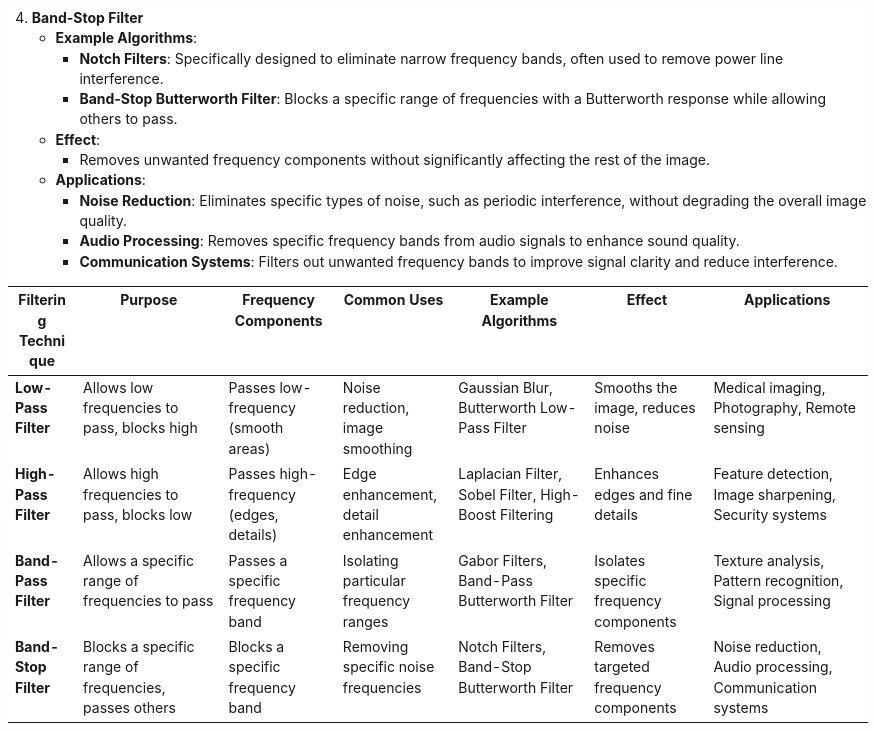 4. **Band-Stop Filter**
   - **Example Algorithms**:
     - **Notch Filters**: Specifically designed to eliminate narrow frequency bands, often used to remove power line interference.
     - **Band-Stop Butterworth Filter**: Blocks a specific range of frequencies with a Butterworth response while allowing others to pass.
   - **Effect**:
     - Removes unwanted frequency components without significantly affecting the rest of the image.
   - **Applications**:
     - **Noise Reduction**: Eliminates specific types of noise, such as periodic interference, without degrading the overall image quality.
     - **Audio Processing**: Removes specific frequency bands from audio signals to enhance sound quality.
     - **Communication Systems**: Filters out unwanted frequency bands to improve signal clarity and reduce interference.

| **Filtering Technique** | **Purpose**                                           | **Frequency Components**               | **Common Uses**                       | **Example Algorithms**                               | **Effect**                             | **Applications**                                         |
| ----------------------- | ----------------------------------------------------- | -------------------------------------- | ------------------------------------- | ---------------------------------------------------- | -------------------------------------- | -------------------------------------------------------- |
| **Low-Pass Filter**     | Allows low frequencies to pass, blocks high           | Passes low-frequency (smooth areas)    | Noise reduction, image smoothing      | Gaussian Blur, Butterworth Low-Pass Filter           | Smooths the image, reduces noise       | Medical imaging, Photography, Remote sensing             |
| **High-Pass Filter**    | Allows high frequencies to pass, blocks low           | Passes high-frequency (edges, details) | Edge enhancement, detail enhancement  | Laplacian Filter, Sobel Filter, High-Boost Filtering | Enhances edges and fine details        | Feature detection, Image sharpening, Security systems    |
| **Band-Pass Filter**    | Allows a specific range of frequencies to pass        | Passes a specific frequency band       | Isolating particular frequency ranges | Gabor Filters, Band-Pass Butterworth Filter          | Isolates specific frequency components | Texture analysis, Pattern recognition, Signal processing |
| **Band-Stop Filter**    | Blocks a specific range of frequencies, passes others | Blocks a specific frequency band       | Removing specific noise frequencies   | Notch Filters, Band-Stop Butterworth Filter          | Removes targeted frequency components  | Noise reduction, Audio processing, Communication systems |
